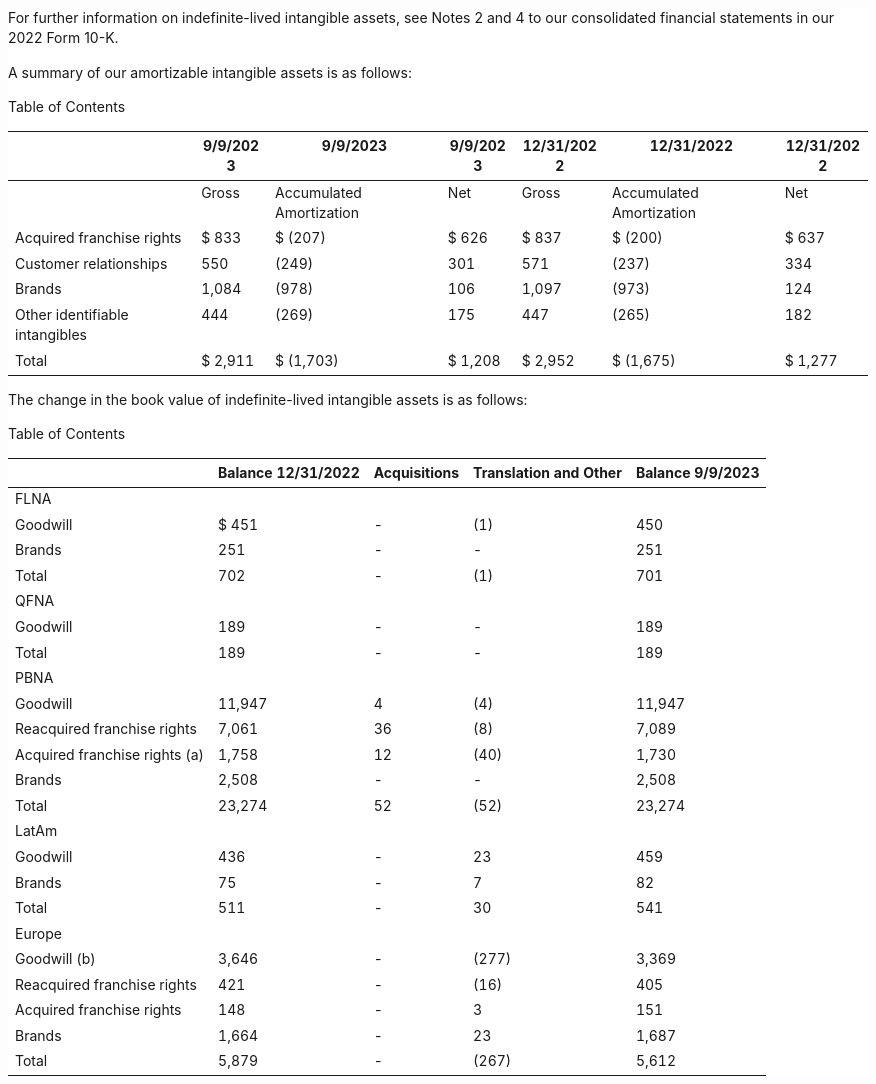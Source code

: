For further information on indefinite-lived intangible assets, see Notes 2 and 4 to our consolidated financial statements in our 2022 Form 10-K.

A summary of our amortizable intangible assets is as follows:

Table of Contents

|                                | 9/9/2023   | 9/9/2023                 | 9/9/2023   | 12/31/2022   | 12/31/2022               | 12/31/2022   |
|--------------------------------|------------|--------------------------|------------|--------------|--------------------------|--------------|
|                                | Gross      | Accumulated Amortization | Net        | Gross        | Accumulated Amortization | Net          |
| Acquired franchise rights      | $ 833      | $ (207)                  | $ 626      | $ 837        | $ (200)                  | $ 637        |
| Customer relationships         | 550        | (249)                    | 301        | 571          | (237)                    | 334          |
| Brands                         | 1,084      | (978)                    | 106        | 1,097        | (973)                    | 124          |
| Other identifiable intangibles | 444        | (269)                    | 175        | 447          | (265)                    | 182          |
| Total                          | $ 2,911    | $ (1,703)                | $ 1,208    | $ 2,952      | $ (1,675)                | $ 1,277      |

The change in the book value of indefinite-lived intangible assets is as follows:

Table of Contents

|                                   | Balance 12/31/2022   | Acquisitions   | Translation and Other   | Balance 9/9/2023   |
|-----------------------------------|----------------------|----------------|-------------------------|--------------------|
| FLNA                              |                      |                |                         |                    |
| Goodwill                          | $ 451                | -              | (1)                     | 450                |
| Brands                            | 251                  | -              | -                       | 251                |
| Total                             | 702                  | -              | (1)                     | 701                |
| QFNA                              |                      |                |                         |                    |
| Goodwill                          | 189                  | -              | -                       | 189                |
| Total                             | 189                  | -              | -                       | 189                |
| PBNA                              |                      |                |                         |                    |
| Goodwill                          | 11,947               | 4              | (4)                     | 11,947             |
| Reacquired franchise rights       | 7,061                | 36             | (8)                     | 7,089              |
| Acquired franchise rights  (a)    | 1,758                | 12             | (40)                    | 1,730              |
| Brands                            | 2,508                | -              | -                       | 2,508              |
| Total                             | 23,274               | 52             | (52)                    | 23,274             |
| LatAm                             |                      |                |                         |                    |
| Goodwill                          | 436                  | -              | 23                      | 459                |
| Brands                            | 75                   | -              | 7                       | 82                 |
| Total                             | 511                  | -              | 30                      | 541                |
| Europe                            |                      |                |                         |                    |
| Goodwill  (b)                     | 3,646                | -              | (277)                   | 3,369              |
| Reacquired franchise rights       | 421                  | -              | (16)                    | 405                |
| Acquired franchise rights         | 148                  | -              | 3                       | 151                |
| Brands                            | 1,664                | -              | 23                      | 1,687              |
| Total                             | 5,879                | -              | (267)                   | 5,612              |